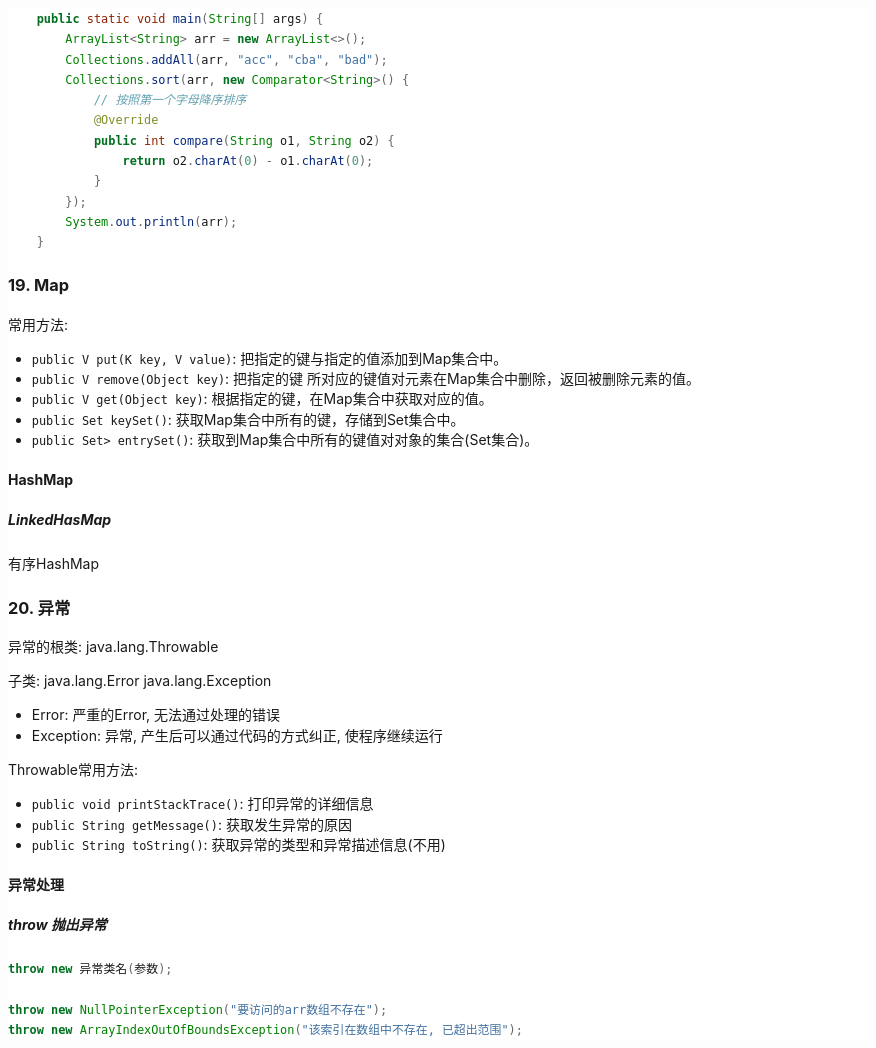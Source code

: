 ```java
	public static void main(String[] args) {
        ArrayList<String> arr = new ArrayList<>();
        Collections.addAll(arr, "acc", "cba", "bad");
        Collections.sort(arr, new Comparator<String>() {
            // 按照第一个字母降序排序
            @Override
            public int compare(String o1, String o2) {
                return o2.charAt(0) - o1.charAt(0);
            }
        });
        System.out.println(arr);
    }
```

### 19. Map

常用方法:

- `public V put(K key, V value)`: 把指定的键与指定的值添加到Map集合中。 
- `public V remove(Object key)`: 把指定的键 所对应的键值对元素在Map集合中删除，返回被删除元素的值。 
- `public V get(Object key)`: 根据指定的键，在Map集合中获取对应的值。 
- `public Set keySet()`: 获取Map集合中所有的键，存储到Set集合中。 
- `public Set> entrySet()`: 获取到Map集合中所有的键值对对象的集合(Set集合)。

#### HashMap

##### LinkedHasMap

有序HashMap

### 20. 异常

异常的根类: java.lang.Throwable

子类: java.lang.Error java.lang.Exception

- Error: 严重的Error, 无法通过处理的错误
- Exception: 异常, 产生后可以通过代码的方式纠正, 使程序继续运行

Throwable常用方法:

- `public void printStackTrace()`: 打印异常的详细信息
- `public String getMessage()`: 获取发生异常的原因
- `public String toString()`: 获取异常的类型和异常描述信息(不用)

#### 异常处理

##### throw 抛出异常

```java
throw new 异常类名(参数);

throw new NullPointerException("要访问的arr数组不存在");
throw new ArrayIndexOutOfBoundsException("该索引在数组中不存在, 已超出范围");
```
